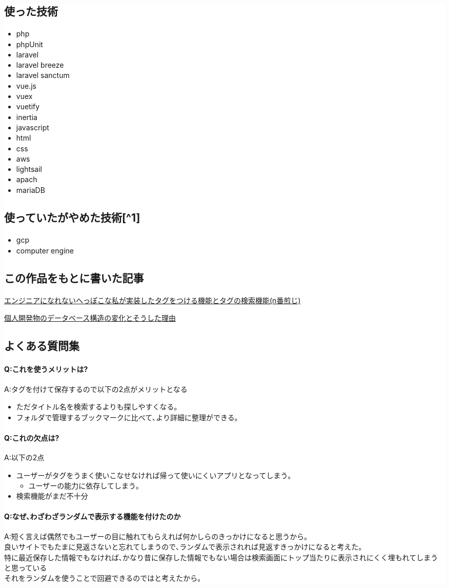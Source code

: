 ## 使った技術
* php
* phpUnit
* laravel
* laravel breeze
* laravel sanctum
* vue.js
* vuex
* vuetify
* inertia
* javascript
* html
* css
* aws
* lightsail
* apach
* mariaDB

## 使っていたがやめた技術\[^1]
* gcp
* computer engine

## この作品をもとに書いた記事
<p>
    <a href="https://qiita.com/hideya670/items/268a9643488e4036706a" target="_blank">
        エンジニアになれないへっぽこな私が実装したタグをつける機能とタグの検索機能(n番煎じ)  
    </a>    
</p>

<p>
    <a href="https://qiita.com/hideya670/items/8a1e3fc31bf4611550a8" target="_blank">
        個人開発物のデータベース構造の変化とそうした理由
    </a>
</p>

## よくある質問集
#### Q:これを使うメリットは?  
A:タグを付けて保存するので以下の2点がメリットとなる  
* ただタイトル名を検索するよりも探しやすくなる｡
* フォルダで管理するブックマークに比べて､より詳細に整理ができる｡

#### Q:これの欠点は?  
A:以下の2点  
* ユーザーがタグをうまく使いこなせなければ帰って使いにくいアプリとなってしまう｡
    * ユーザーの能力に依存してしまう｡
* 検索機能がまだ不十分

#### Q:なぜ､わざわざランダムで表示する機能を付けたのか  
A:短く言えば偶然でもユーザーの目に触れてもらえれば何かしらのきっかけになると思うから｡  
良いサイトでもたまに見返さないと忘れてしまうので､ランダムで表示されれば見返すきっかけになると考えた｡  
特に最近保存した情報でもなければ､かなり昔に保存した情報でもない場合は検索画面にトップ当たりに表示されにくく埋もれてしまうと思っている  
それをランダムを使うことで回避できるのではと考えたから｡  
